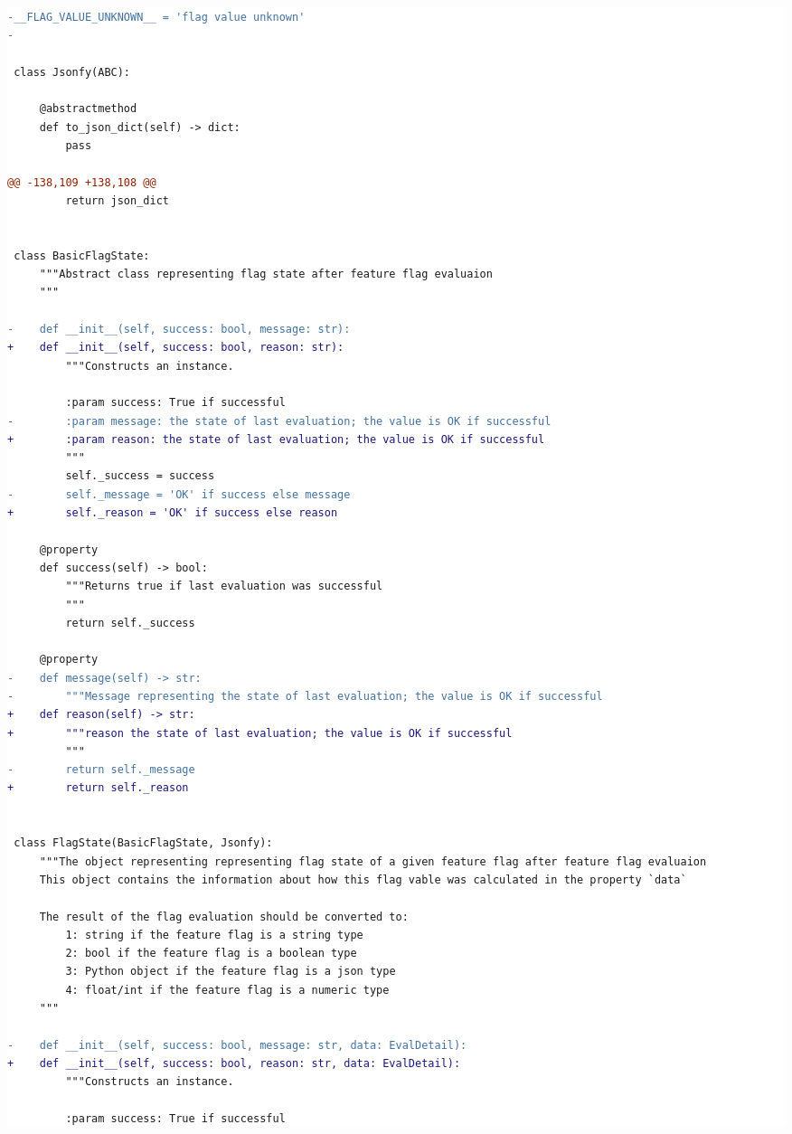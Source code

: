 ```diff
-__FLAG_VALUE_UNKNOWN__ = 'flag value unknown'
-
 
 class Jsonfy(ABC):
 
     @abstractmethod
     def to_json_dict(self) -> dict:
         pass
 
@@ -138,109 +138,108 @@
         return json_dict
 
 
 class BasicFlagState:
     """Abstract class representing flag state after feature flag evaluaion
     """
 
-    def __init__(self, success: bool, message: str):
+    def __init__(self, success: bool, reason: str):
         """Constructs an instance.
 
         :param success: True if successful
-        :param message: the state of last evaluation; the value is OK if successful
+        :param reason: the state of last evaluation; the value is OK if successful
         """
         self._success = success
-        self._message = 'OK' if success else message
+        self._reason = 'OK' if success else reason
 
     @property
     def success(self) -> bool:
         """Returns true if last evaluation was successful
         """
         return self._success
 
     @property
-    def message(self) -> str:
-        """Message representing the state of last evaluation; the value is OK if successful
+    def reason(self) -> str:
+        """reason the state of last evaluation; the value is OK if successful
         """
-        return self._message
+        return self._reason
 
 
 class FlagState(BasicFlagState, Jsonfy):
     """The object representing representing flag state of a given feature flag after feature flag evaluaion
     This object contains the information about how this flag vable was calculated in the property `data`
 
     The result of the flag evaluation should be converted to:
         1: string if the feature flag is a string type
         2: bool if the feature flag is a boolean type
         3: Python object if the feature flag is a json type
         4: float/int if the feature flag is a numeric type
     """
 
-    def __init__(self, success: bool, message: str, data: EvalDetail):
+    def __init__(self, success: bool, reason: str, data: EvalDetail):
         """Constructs an instance.
 
         :param success: True if successful
```